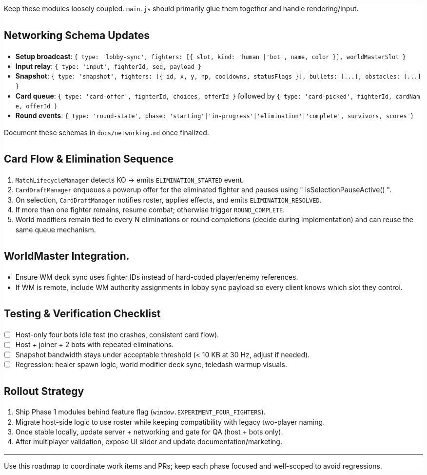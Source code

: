 Keep these modules loosely coupled. `main.js` should primarily glue them together and handle rendering/input.

## Networking Schema Updates
- **Setup broadcast**: `{ type: 'lobby-sync', fighters: [{ slot, kind: 'human'|'bot', name, color }], worldMasterSlot }`
- **Input relay**: `{ type: 'input', fighterId, seq, payload }`
- **Snapshot**: `{ type: 'snapshot', fighters: [{ id, x, y, hp, cooldowns, statusFlags }], bullets: [...], obstacles: [...] }`
- **Card queue**: `{ type: 'card-offer', fighterId, choices, offerId }` followed by `{ type: 'card-picked', fighterId, cardName, offerId }`
- **Round events**: `{ type: 'round-state', phase: 'starting'|'in-progress'|'elimination'|'complete', survivors, scores }`

Document these schemas in `docs/networking.md` once finalized.

## Card Flow & Elimination Sequence
1. `MatchLifecycleManager` detects KO → emits `ELIMINATION_STARTED` event.
2. `CardDraftManager` enqueues a powerup offer for the eliminated fighter and pauses using " isSelectionPauseActive() ".
3. On selection, `CardDraftManager` notifies roster, applies effects, and emits `ELIMINATION_RESOLVED`.
4. If more than one fighter remains, resume combat; otherwise trigger `ROUND_COMPLETE`.
5. World modifiers remain tied to every N eliminations or round completions (decide during implementation) and can reuse the same queue mechanism.

## WorldMaster Integration.
- Ensure WM deck sync uses fighter IDs instead of hard-coded player/enemy references.
- If WM is remote, include WM authority assignments in lobby sync payload so every client knows which slot they control.

## Testing & Verification Checklist
- [ ] Host-only four bots idle test (no crashes, consistent card flow).
- [ ] Host + joiner + 2 bots with repeated eliminations.
- [ ] Snapshot bandwidth stays under acceptable threshold (< 10 KB at 30 Hz, adjust if needed).
- [ ] Regression: healer spawn logic, world modifier deck sync, teledash warmup visuals.

## Rollout Strategy
1. Ship Phase 1 modules behind feature flag (`window.EXPERIMENT_FOUR_FIGHTERS`).
2. Migrate host-side logic to use roster while keeping compatibility with legacy two-player naming.
3. Once stable locally, update server + networking and gate for QA (host + bots only).
4. After multiplayer validation, expose UI slider and update documentation/marketing.

---
Use this roadmap to coordinate work items and PRs; keep each phase focused and well-scoped to avoid regressions.
